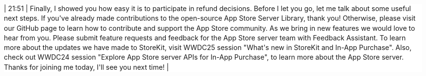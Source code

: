 | 21:51      | Finally, I showed you how easy it is to participate in refund decisions. Before I let you go, let me talk about some useful next steps. If you've already made contributions to the open-source App Store Server Library, thank you! Otherwise, please visit our GitHub page to learn how to contribute and support the App Store community. As we bring in new features we would love to hear from you. Please submit feature requests and feedback for the App Store server team with Feedback Assistant. To learn more about the updates we have made to StoreKit, visit WWDC25 session "What's new in StoreKit and In-App Purchase". Also, check out WWDC24 session "Explore App Store server APIs for In-App Purchase", to learn more about the App Store server. Thanks for joining me today, I'll see you next time! |